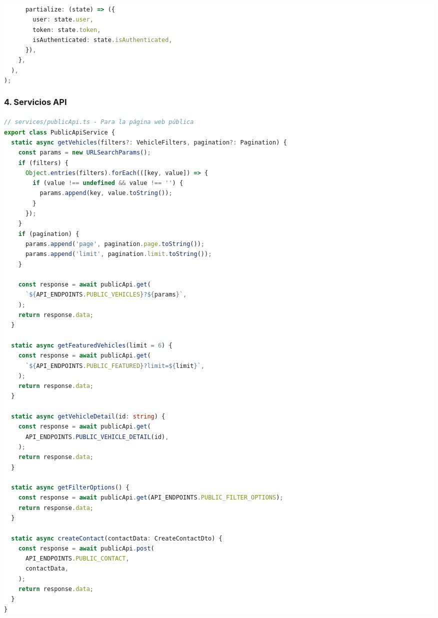 ```typescript
      partialize: (state) => ({
        user: state.user,
        token: state.token,
        isAuthenticated: state.isAuthenticated,
      }),
    },
  ),
);
```

### **4. Servicios API**

```typescript
// services/publicApi.ts - Para la página web pública
export class PublicApiService {
  static async getVehicles(filters?: VehicleFilters, pagination?: Pagination) {
    const params = new URLSearchParams();
    if (filters) {
      Object.entries(filters).forEach(([key, value]) => {
        if (value !== undefined && value !== '') {
          params.append(key, value.toString());
        }
      });
    }
    if (pagination) {
      params.append('page', pagination.page.toString());
      params.append('limit', pagination.limit.toString());
    }

    const response = await publicApi.get(
      `${API_ENDPOINTS.PUBLIC_VEHICLES}?${params}`,
    );
    return response.data;
  }

  static async getFeaturedVehicles(limit = 6) {
    const response = await publicApi.get(
      `${API_ENDPOINTS.PUBLIC_FEATURED}?limit=${limit}`,
    );
    return response.data;
  }

  static async getVehicleDetail(id: string) {
    const response = await publicApi.get(
      API_ENDPOINTS.PUBLIC_VEHICLE_DETAIL(id),
    );
    return response.data;
  }

  static async getFilterOptions() {
    const response = await publicApi.get(API_ENDPOINTS.PUBLIC_FILTER_OPTIONS);
    return response.data;
  }

  static async createContact(contactData: CreateContactDto) {
    const response = await publicApi.post(
      API_ENDPOINTS.PUBLIC_CONTACT,
      contactData,
    );
    return response.data;
  }
}

```